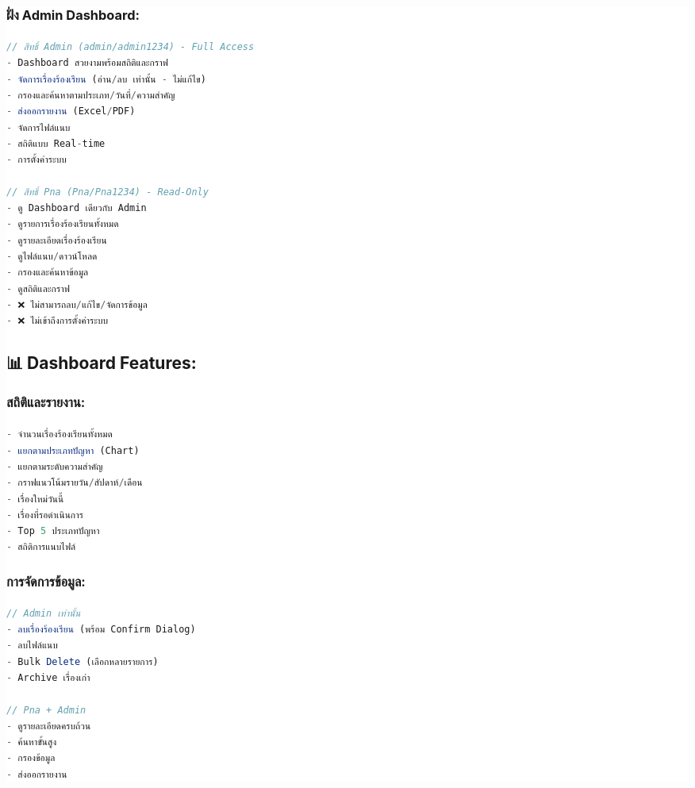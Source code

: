 ### **ฝั่ง Admin Dashboard:**
```javascript
// สิทธิ์ Admin (admin/admin1234) - Full Access
- Dashboard สวยงามพร้อมสถิติและกราฟ
- จัดการเรื่องร้องเรียน (อ่าน/ลบ เท่านั้น - ไม่แก้ไข)
- กรองและค้นหาตามประเภท/วันที่/ความสำคัญ
- ส่งออกรายงาน (Excel/PDF)
- จัดการไฟล์แนบ
- สถิติแบบ Real-time
- การตั้งค่าระบบ

// สิทธิ์ Pna (Pna/Pna1234) - Read-Only
- ดู Dashboard เดียวกับ Admin
- ดูรายการเรื่องร้องเรียนทั้งหมด
- ดูรายละเอียดเรื่องร้องเรียน
- ดูไฟล์แนบ/ดาวน์โหลด
- กรองและค้นหาข้อมูล
- ดูสถิติและกราฟ
- ❌ ไม่สามารถลบ/แก้ไข/จัดการข้อมูล
- ❌ ไม่เข้าถึงการตั้งค่าระบบ
```

## 📊 Dashboard Features:

### **สถิติและรายงาน:**
```javascript
- จำนวนเรื่องร้องเรียนทั้งหมด
- แยกตามประเภทปัญหา (Chart)
- แยกตามระดับความสำคัญ
- กราฟแนวโน้มรายวัน/สัปดาห์/เดือน
- เรื่องใหม่วันนี้
- เรื่องที่รอดำเนินการ
- Top 5 ประเภทปัญหา
- สถิติการแนบไฟล์
```

### **การจัดการข้อมูล:**
```javascript
// Admin เท่านั้น
- ลบเรื่องร้องเรียน (พร้อม Confirm Dialog)
- ลบไฟล์แนบ
- Bulk Delete (เลือกหลายรายการ)
- Archive เรื่องเก่า

// Pna + Admin
- ดูรายละเอียดครบถ้วน
- ค้นหาขั้นสูง
- กรองข้อมูล
- ส่งออกรายงาน
```
